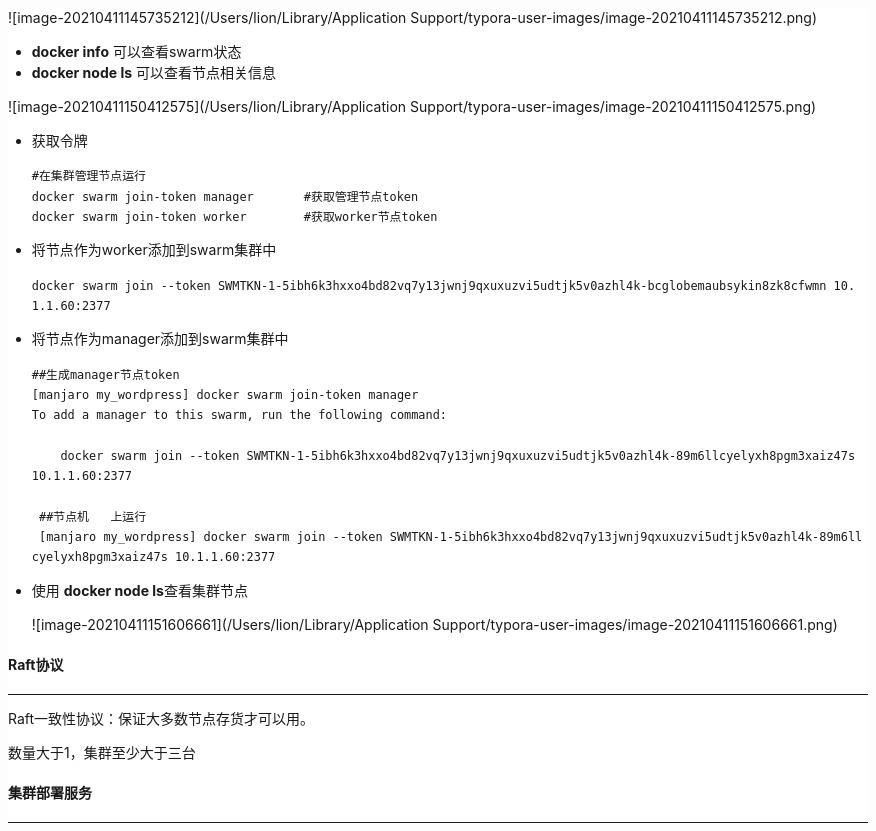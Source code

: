   ![image-20210411145735212](/Users/lion/Library/Application Support/typora-user-images/image-20210411145735212.png)

  - **docker info** 可以查看swarm状态
  - **docker node ls** 可以查看节点相关信息

  ![image-20210411150412575](/Users/lion/Library/Application Support/typora-user-images/image-20210411150412575.png)

- 获取令牌

  ```shell
  #在集群管理节点运行
  docker swarm join-token manager		#获取管理节点token
  docker swarm join-token worker		#获取worker节点token
  ```

  

- 将节点作为worker添加到swarm集群中

  ```shell
  docker swarm join --token SWMTKN-1-5ibh6k3hxxo4bd82vq7y13jwnj9qxuxuzvi5udtjk5v0azhl4k-bcglobemaubsykin8zk8cfwmn 10.1.1.60:2377
  ```

- 将节点作为manager添加到swarm集群中

  ```shell
  ##生成manager节点token
  [manjaro my_wordpress] docker swarm join-token manager
  To add a manager to this swarm, run the following command:
  
      docker swarm join --token SWMTKN-1-5ibh6k3hxxo4bd82vq7y13jwnj9qxuxuzvi5udtjk5v0azhl4k-89m6llcyelyxh8pgm3xaiz47s 10.1.1.60:2377
      
   ##节点机   上运行
   [manjaro my_wordpress] docker swarm join --token SWMTKN-1-5ibh6k3hxxo4bd82vq7y13jwnj9qxuxuzvi5udtjk5v0azhl4k-89m6llcyelyxh8pgm3xaiz47s 10.1.1.60:2377
  ```

- 使用 **docker node ls**查看集群节点

  ![image-20210411151606661](/Users/lion/Library/Application Support/typora-user-images/image-20210411151606661.png)



#### Raft协议

---

Raft一致性协议：保证大多数节点存货才可以用。

数量大于1，集群至少大于三台





#### 集群部署服务

---
